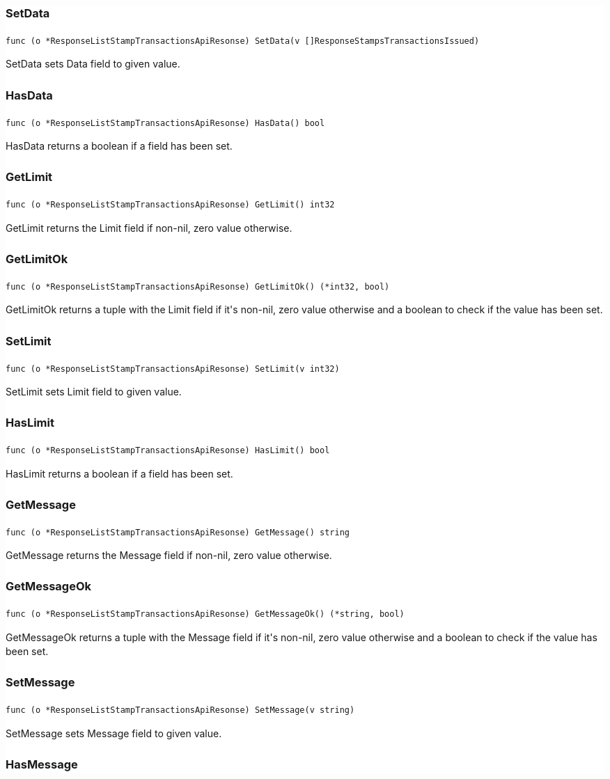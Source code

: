 ### SetData

`func (o *ResponseListStampTransactionsApiResonse) SetData(v []ResponseStampsTransactionsIssued)`

SetData sets Data field to given value.

### HasData

`func (o *ResponseListStampTransactionsApiResonse) HasData() bool`

HasData returns a boolean if a field has been set.

### GetLimit

`func (o *ResponseListStampTransactionsApiResonse) GetLimit() int32`

GetLimit returns the Limit field if non-nil, zero value otherwise.

### GetLimitOk

`func (o *ResponseListStampTransactionsApiResonse) GetLimitOk() (*int32, bool)`

GetLimitOk returns a tuple with the Limit field if it's non-nil, zero value otherwise
and a boolean to check if the value has been set.

### SetLimit

`func (o *ResponseListStampTransactionsApiResonse) SetLimit(v int32)`

SetLimit sets Limit field to given value.

### HasLimit

`func (o *ResponseListStampTransactionsApiResonse) HasLimit() bool`

HasLimit returns a boolean if a field has been set.

### GetMessage

`func (o *ResponseListStampTransactionsApiResonse) GetMessage() string`

GetMessage returns the Message field if non-nil, zero value otherwise.

### GetMessageOk

`func (o *ResponseListStampTransactionsApiResonse) GetMessageOk() (*string, bool)`

GetMessageOk returns a tuple with the Message field if it's non-nil, zero value otherwise
and a boolean to check if the value has been set.

### SetMessage

`func (o *ResponseListStampTransactionsApiResonse) SetMessage(v string)`

SetMessage sets Message field to given value.

### HasMessage
